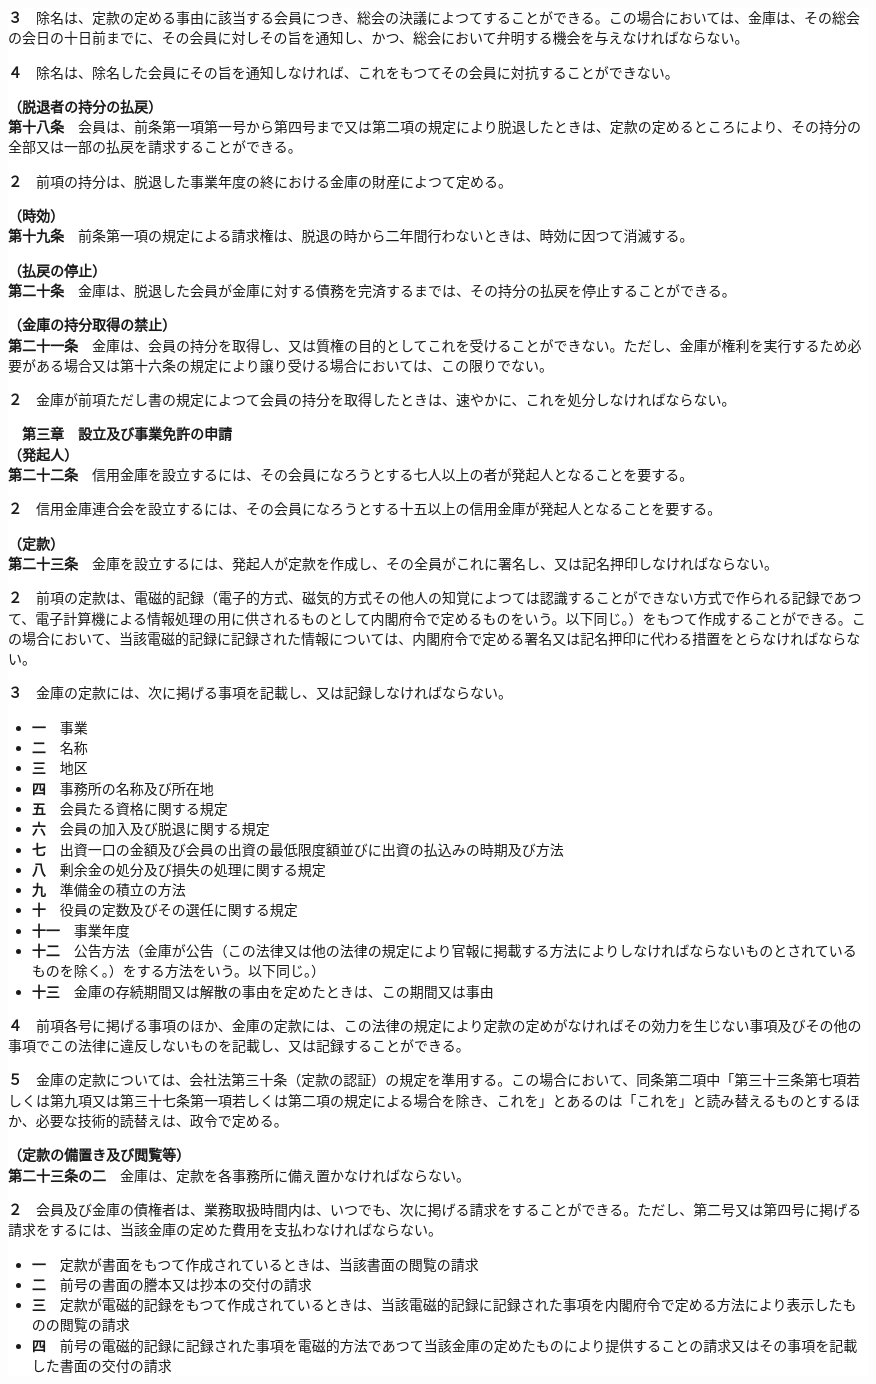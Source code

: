**３**　除名は、定款の定める事由に該当する会員につき、総会の決議によつてすることができる。この場合においては、金庫は、その総会の会日の十日前までに、その会員に対しその旨を通知し、かつ、総会において弁明する機会を与えなければならない。  
  
**４**　除名は、除名した会員にその旨を通知しなければ、これをもつてその会員に対抗することができない。  
  
**（脱退者の持分の払戻）**  
**第十八条**　会員は、前条第一項第一号から第四号まで又は第二項の規定により脱退したときは、定款の定めるところにより、その持分の全部又は一部の払戻を請求することができる。  
  
**２**　前項の持分は、脱退した事業年度の終における金庫の財産によつて定める。  
  
**（時効）**  
**第十九条**　前条第一項の規定による請求権は、脱退の時から二年間行わないときは、時効に因つて消滅する。  
  
**（払戻の停止）**  
**第二十条**　金庫は、脱退した会員が金庫に対する債務を完済するまでは、その持分の払戻を停止することができる。  
  
**（金庫の持分取得の禁止）**  
**第二十一条**　金庫は、会員の持分を取得し、又は質権の目的としてこれを受けることができない。ただし、金庫が権利を実行するため必要がある場合又は第十六条の規定により譲り受ける場合においては、この限りでない。  
  
**２**　金庫が前項ただし書の規定によつて会員の持分を取得したときは、速やかに、これを処分しなければならない。  
  
&emsp;**第三章　設立及び事業免許の申請**  
**（発起人）**  
**第二十二条**　信用金庫を設立するには、その会員になろうとする七人以上の者が発起人となることを要する。  
  
**２**　信用金庫連合会を設立するには、その会員になろうとする十五以上の信用金庫が発起人となることを要する。  
  
**（定款）**  
**第二十三条**　金庫を設立するには、発起人が定款を作成し、その全員がこれに署名し、又は記名押印しなければならない。  
  
**２**　前項の定款は、電磁的記録（電子的方式、磁気的方式その他人の知覚によつては認識することができない方式で作られる記録であつて、電子計算機による情報処理の用に供されるものとして内閣府令で定めるものをいう。以下同じ。）をもつて作成することができる。この場合において、当該電磁的記録に記録された情報については、内閣府令で定める署名又は記名押印に代わる措置をとらなければならない。  
  
**３**　金庫の定款には、次に掲げる事項を記載し、又は記録しなければならない。  
* **一**　事業  
* **二**　名称  
* **三**　地区  
* **四**　事務所の名称及び所在地  
* **五**　会員たる資格に関する規定  
* **六**　会員の加入及び脱退に関する規定  
* **七**　出資一口の金額及び会員の出資の最低限度額並びに出資の払込みの時期及び方法  
* **八**　剰余金の処分及び損失の処理に関する規定  
* **九**　準備金の積立の方法  
* **十**　役員の定数及びその選任に関する規定  
* **十一**　事業年度  
* **十二**　公告方法（金庫が公告（この法律又は他の法律の規定により官報に掲載する方法によりしなければならないものとされているものを除く。）をする方法をいう。以下同じ。）  
* **十三**　金庫の存続期間又は解散の事由を定めたときは、この期間又は事由  
  
**４**　前項各号に掲げる事項のほか、金庫の定款には、この法律の規定により定款の定めがなければその効力を生じない事項及びその他の事項でこの法律に違反しないものを記載し、又は記録することができる。  
  
**５**　金庫の定款については、会社法第三十条（定款の認証）の規定を準用する。この場合において、同条第二項中「第三十三条第七項若しくは第九項又は第三十七条第一項若しくは第二項の規定による場合を除き、これを」とあるのは「これを」と読み替えるものとするほか、必要な技術的読替えは、政令で定める。  
  
**（定款の備置き及び閲覧等）**  
**第二十三条の二**　金庫は、定款を各事務所に備え置かなければならない。  
  
**２**　会員及び金庫の債権者は、業務取扱時間内は、いつでも、次に掲げる請求をすることができる。ただし、第二号又は第四号に掲げる請求をするには、当該金庫の定めた費用を支払わなければならない。  
* **一**　定款が書面をもつて作成されているときは、当該書面の閲覧の請求  
* **二**　前号の書面の謄本又は抄本の交付の請求  
* **三**　定款が電磁的記録をもつて作成されているときは、当該電磁的記録に記録された事項を内閣府令で定める方法により表示したものの閲覧の請求  
* **四**　前号の電磁的記録に記録された事項を電磁的方法であつて当該金庫の定めたものにより提供することの請求又はその事項を記載した書面の交付の請求  
  